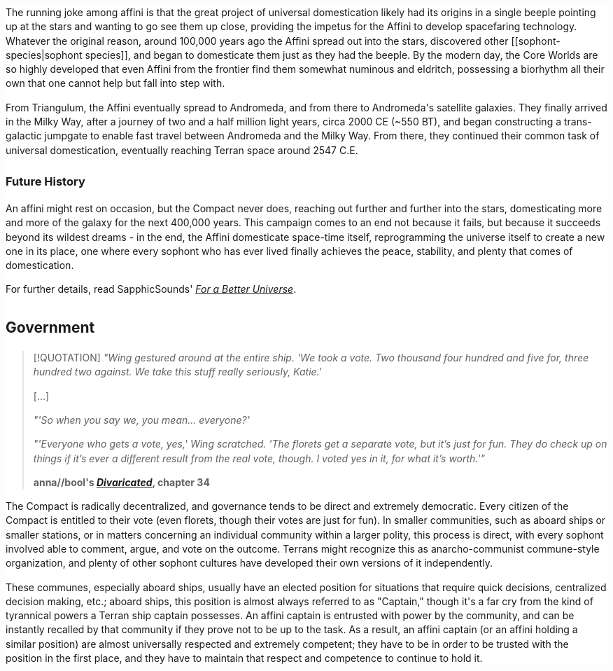 The running joke among affini is that the great project of universal domestication likely had its origins in a single beeple pointing up at the stars and wanting to go see them up close, providing the impetus for the Affini to develop spacefaring technology. Whatever the original reason, around 100,000 years ago the Affini spread out into the stars, discovered other [[sophont-species|sophont species]], and began to domesticate them just as they had the beeple. By the modern day, the Core Worlds are so highly developed that even Affini from the frontier find them somewhat numinous and eldritch, possessing a biorhythm all their own that one cannot help but fall into step with. 

From Triangulum, the Affini eventually spread to Andromeda, and from there to Andromeda's satellite galaxies. They finally arrived in the Milky Way, after a journey of two and a half million light years, circa 2000 CE (~550 BT), and began constructing a trans-galactic jumpgate to enable fast travel between Andromeda and the Milky Way. From there, they continued their common task of universal domestication, eventually reaching Terran space around 2547 C.E. 
### Future History 
An affini might rest on occasion, but the Compact never does, reaching out further and further into the stars, domesticating more and more of the galaxy for the next 400,000 years. This campaign comes to an end not because it fails, but because it succeeds beyond its wildest dreams - in the end, the Affini domesticate space-time itself, reprogramming the universe itself to create a new one in its place, one where every sophont who has ever lived finally achieves the peace, stability, and plenty that comes of domestication. 

For further details, read SapphicSounds' [_For a Better Universe_](https://archiveofourown.org/works/47826115/chapters/120569920). 
## Government
>[!QUOTATION]
> _"Wing gestured around at the entire ship. 'We took a vote. Two thousand four hundred and five for, three hundred two against. We take this stuff really seriously, Katie.'_
> 
> \[…\]
> 
> _"'So when you say we, you mean… everyone?'_
> 
> _"'Everyone who gets a vote, yes,' Wing scratched. 'The florets get a separate vote, but it’s just for fun. They do check up on things if it’s ever a different result from the real vote, though. I voted yes in it, for what it’s worth.'"_
> 
> **anna//bool's [_Divaricated_](https://archiveofourown.org/works/41618376/chapters/112724392), chapter 34**

The Compact is radically decentralized, and governance tends to be direct and extremely democratic. Every citizen of the Compact is entitled to their vote (even florets, though their votes are just for fun). In smaller communities, such as aboard ships or smaller stations, or in matters concerning an individual community within a larger polity, this process is direct, with every sophont involved able to comment, argue, and vote on the outcome. Terrans might recognize this as anarcho-communist commune-style organization, and plenty of other sophont cultures have developed their own versions of it independently. 

These communes, especially aboard ships, usually have an elected position for situations that require quick decisions, centralized decision making, etc.; aboard ships, this position is almost always referred to as "Captain," though it's a far cry from the kind of tyrannical powers a Terran ship captain possesses. An affini captain is entrusted with power by the community, and can be instantly recalled by that community if they prove not to be up to the task. As a result, an affini captain (or an affini holding a similar position) are almost universally respected and extremely competent; they have to be in order to be trusted with the position in the first place, and they have to maintain that respect and competence to continue to hold it. 
